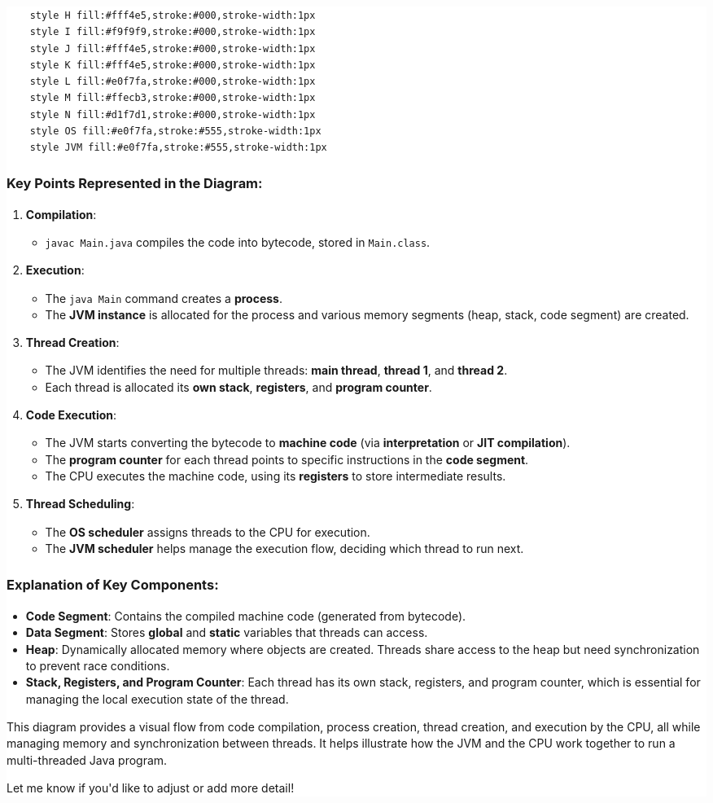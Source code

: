 ```mermaid
    style H fill:#fff4e5,stroke:#000,stroke-width:1px
    style I fill:#f9f9f9,stroke:#000,stroke-width:1px
    style J fill:#fff4e5,stroke:#000,stroke-width:1px
    style K fill:#fff4e5,stroke:#000,stroke-width:1px
    style L fill:#e0f7fa,stroke:#000,stroke-width:1px
    style M fill:#ffecb3,stroke:#000,stroke-width:1px
    style N fill:#d1f7d1,stroke:#000,stroke-width:1px
    style OS fill:#e0f7fa,stroke:#555,stroke-width:1px
    style JVM fill:#e0f7fa,stroke:#555,stroke-width:1px
```

### Key Points Represented in the Diagram:

1. **Compilation**:
   - `javac Main.java` compiles the code into bytecode, stored in `Main.class`.

2. **Execution**:
   - The `java Main` command creates a **process**.
   - The **JVM instance** is allocated for the process and various memory segments (heap, stack, code segment) are created.

3. **Thread Creation**:
   - The JVM identifies the need for multiple threads: **main thread**, **thread 1**, and **thread 2**.
   - Each thread is allocated its **own stack**, **registers**, and **program counter**.

4. **Code Execution**:
   - The JVM starts converting the bytecode to **machine code** (via **interpretation** or **JIT compilation**).
   - The **program counter** for each thread points to specific instructions in the **code segment**.
   - The CPU executes the machine code, using its **registers** to store intermediate results.

5. **Thread Scheduling**:
   - The **OS scheduler** assigns threads to the CPU for execution.
   - The **JVM scheduler** helps manage the execution flow, deciding which thread to run next.

### Explanation of Key Components:

- **Code Segment**: Contains the compiled machine code (generated from bytecode).
- **Data Segment**: Stores **global** and **static** variables that threads can access.
- **Heap**: Dynamically allocated memory where objects are created. Threads share access to the heap but need synchronization to prevent race conditions.
- **Stack, Registers, and Program Counter**: Each thread has its own stack, registers, and program counter, which is essential for managing the local execution state of the thread.

This diagram provides a visual flow from code compilation, process creation, thread creation, and execution by the CPU, all while managing memory and synchronization between threads. It helps illustrate how the JVM and the CPU work together to run a multi-threaded Java program. 

Let me know if you'd like to adjust or add more detail!
